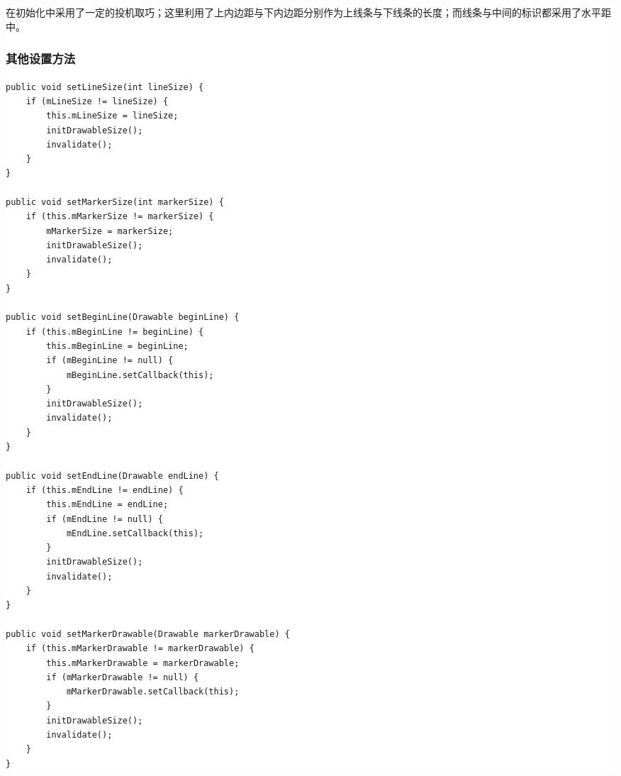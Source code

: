 在初始化中采用了一定的投机取巧；这里利用了上内边距与下内边距分别作为上线条与下线条的长度；而线条与中间的标识都采用了水平距中。

### 其他设置方法

    public void setLineSize(int lineSize) {
        if (mLineSize != lineSize) {
            this.mLineSize = lineSize;
            initDrawableSize();
            invalidate();
        }
    }

    public void setMarkerSize(int markerSize) {
        if (this.mMarkerSize != markerSize) {
            mMarkerSize = markerSize;
            initDrawableSize();
            invalidate();
        }
    }

    public void setBeginLine(Drawable beginLine) {
        if (this.mBeginLine != beginLine) {
            this.mBeginLine = beginLine;
            if (mBeginLine != null) {
                mBeginLine.setCallback(this);
            }
            initDrawableSize();
            invalidate();
        }
    }

    public void setEndLine(Drawable endLine) {
        if (this.mEndLine != endLine) {
            this.mEndLine = endLine;
            if (mEndLine != null) {
                mEndLine.setCallback(this);
            }
            initDrawableSize();
            invalidate();
        }
    }

    public void setMarkerDrawable(Drawable markerDrawable) {
        if (this.mMarkerDrawable != markerDrawable) {
            this.mMarkerDrawable = markerDrawable;
            if (mMarkerDrawable != null) {
                mMarkerDrawable.setCallback(this);
            }
            initDrawableSize();
            invalidate();
        }
    }

